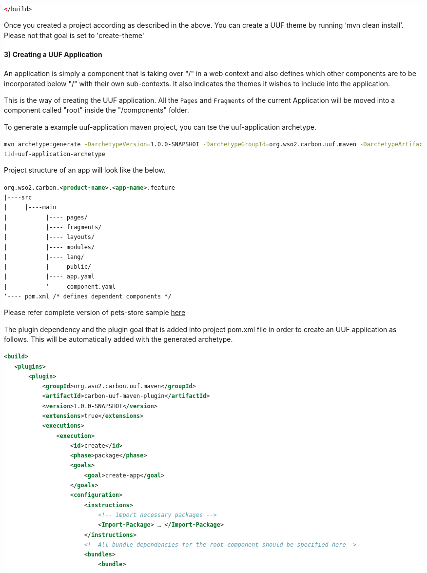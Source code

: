 ```xml
</build>
```
Once you created a project according as described in the above. You can create a UUF theme by running ‘mvn clean install’. Please not that goal is set to 'create-theme'

#### 3) Creating a UUF Application

An application is simply a component that is taking over "/" in a web context and also defines which other components are to be incorporated below "/" with their own sub-contexts. It also indicates the themes it wishes to include into the application.

This is the way of creating the UUF application. All the `Pages` and `Fragments` of the current Application will be moved into a component called "root" inside the "/components" folder.

To generate a example uuf-application maven project, you can tse the uuf-application archetype.

```bash
mvn archetype:generate -DarchetypeVersion=1.0.0-SNAPSHOT -DarchetypeGroupId=org.wso2.carbon.uuf.maven -DarchetypeArtifactId=uuf-application-archetype
```
   
Project structure of an app will look like the below.

```xml
org.wso2.carbon.<product-name>.<app-name>.feature
|----src
|     |----main
|           |---- pages/
|           |---- fragments/
|           |---- layouts/
|           |---- modules/
|           |---- lang/
|           |---- public/
|           |---- app.yaml
|           ‘---- component.yaml
‘---- pom.xml /* defines dependent components */
```

Please refer complete version of pets-store sample [here](https://github.com/wso2/carbon-uuf/tree/master/samples/apps/org.wso2.carbon.uuf.sample.pets-store)

The plugin dependency and the plugin goal that is added into project pom.xml file in order to create an UUF application as follows. This will be automatically added with the generated archetype.

```xml
<build>
   <plugins>
       <plugin>
           <groupId>org.wso2.carbon.uuf.maven</groupId>
           <artifactId>carbon-uuf-maven-plugin</artifactId>
           <version>1.0.0-SNAPSHOT</version>
           <extensions>true</extensions>
           <executions>
               <execution>
                   <id>create</id>
                   <phase>package</phase>
                   <goals>
                       <goal>create-app</goal>
                   </goals>
                   <configuration>
                       <instructions>
                           <!-- import necessary packages -->
                           <Import-Package> … </Import-Package>
                       </instructions>
                       <!--All bundle dependencies for the root component should be specified here-->
                       <bundles>
                           <bundle>
```